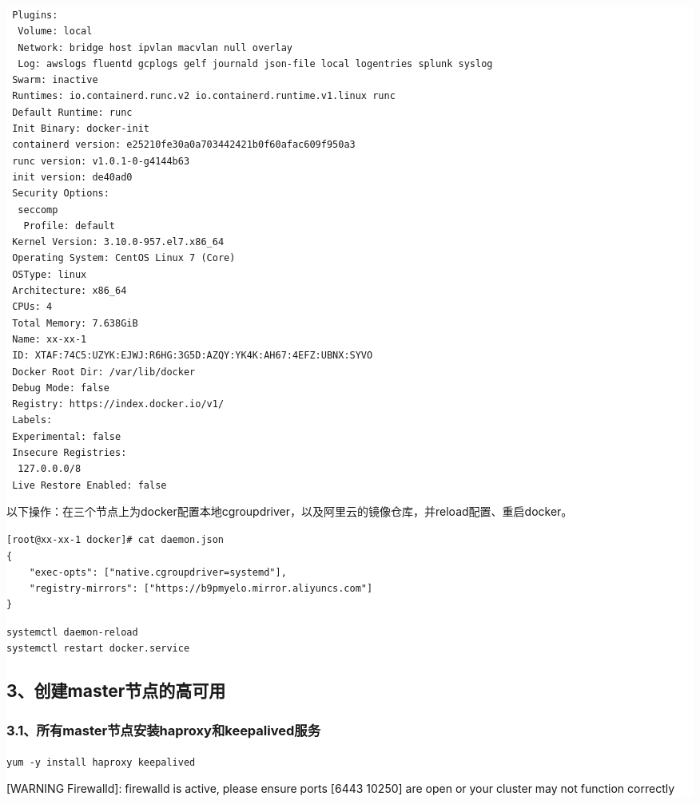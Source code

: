 ```shell
 Plugins:
  Volume: local
  Network: bridge host ipvlan macvlan null overlay
  Log: awslogs fluentd gcplogs gelf journald json-file local logentries splunk syslog
 Swarm: inactive
 Runtimes: io.containerd.runc.v2 io.containerd.runtime.v1.linux runc
 Default Runtime: runc
 Init Binary: docker-init
 containerd version: e25210fe30a0a703442421b0f60afac609f950a3
 runc version: v1.0.1-0-g4144b63
 init version: de40ad0
 Security Options:
  seccomp
   Profile: default
 Kernel Version: 3.10.0-957.el7.x86_64
 Operating System: CentOS Linux 7 (Core)
 OSType: linux
 Architecture: x86_64
 CPUs: 4
 Total Memory: 7.638GiB
 Name: xx-xx-1
 ID: XTAF:74C5:UZYK:EJWJ:R6HG:3G5D:AZQY:YK4K:AH67:4EFZ:UBNX:SYVO
 Docker Root Dir: /var/lib/docker
 Debug Mode: false
 Registry: https://index.docker.io/v1/
 Labels:
 Experimental: false
 Insecure Registries:
  127.0.0.0/8
 Live Restore Enabled: false
```

以下操作：在三个节点上为docker配置本地cgroupdriver，以及阿里云的镜像仓库，并reload配置、重启docker。

```shell
[root@xx-xx-1 docker]# cat daemon.json 
{
    "exec-opts": ["native.cgroupdriver=systemd"],
    "registry-mirrors": ["https://b9pmyelo.mirror.aliyuncs.com"]
}
```

```shell
systemctl daemon-reload
systemctl restart docker.service
```

## 3、创建master节点的高可用

### 3.1、所有master节点安装haproxy和keepalived服务

`yum -y install haproxy keepalived`


[WARNING Firewalld]: firewalld is active, please ensure ports [6443 10250] are open or your cluster may not function correctly